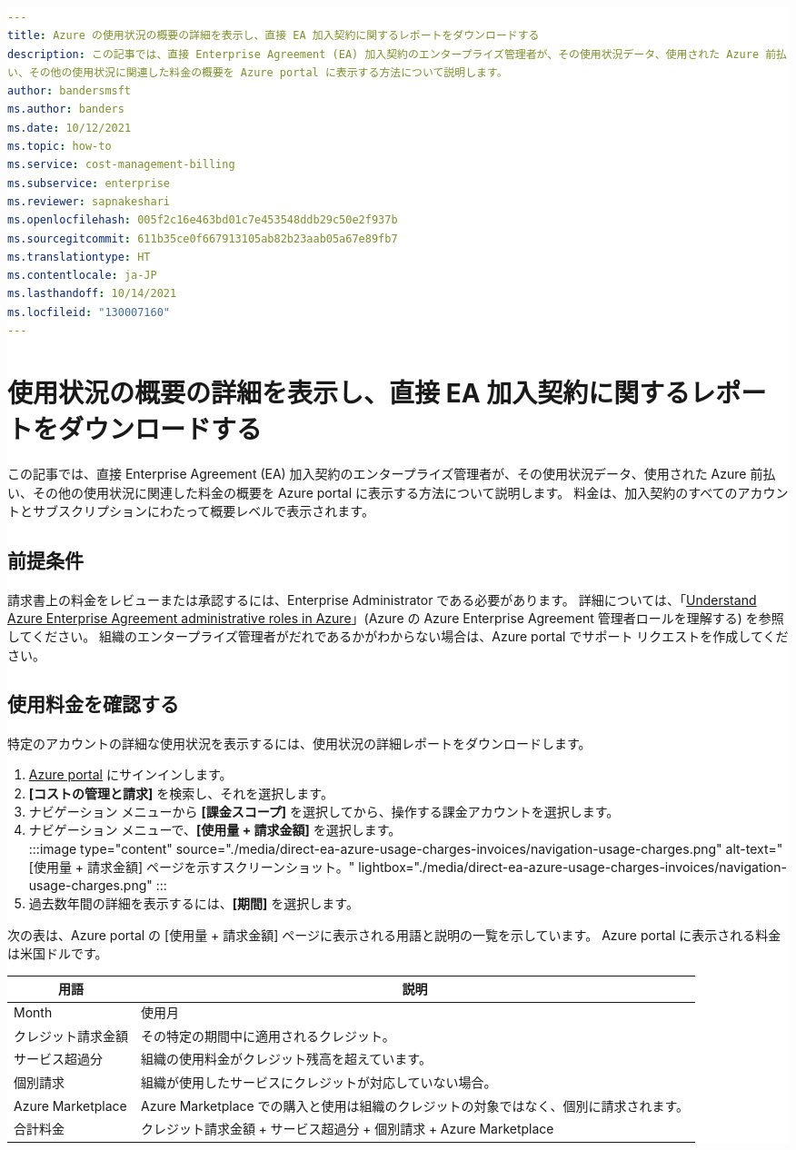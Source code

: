 ```yaml
---
title: Azure の使用状況の概要の詳細を表示し、直接 EA 加入契約に関するレポートをダウンロードする
description: この記事では、直接 Enterprise Agreement (EA) 加入契約のエンタープライズ管理者が、その使用状況データ、使用された Azure 前払い、その他の使用状況に関連した料金の概要を Azure portal に表示する方法について説明します。
author: bandersmsft
ms.author: banders
ms.date: 10/12/2021
ms.topic: how-to
ms.service: cost-management-billing
ms.subservice: enterprise
ms.reviewer: sapnakeshari
ms.openlocfilehash: 005f2c16e463bd01c7e453548ddb29c50e2f937b
ms.sourcegitcommit: 611b35ce0f667913105ab82b23aab05a67e89fb7
ms.translationtype: HT
ms.contentlocale: ja-JP
ms.lasthandoff: 10/14/2021
ms.locfileid: "130007160"
---
```

# <a name="view-your-usage-summary-details-and-download-reports-for-direct-ea-enrollments"></a>使用状況の概要の詳細を表示し、直接 EA 加入契約に関するレポートをダウンロードする

この記事では、直接 Enterprise Agreement (EA) 加入契約のエンタープライズ管理者が、その使用状況データ、使用された Azure 前払い、その他の使用状況に関連した料金の概要を Azure portal に表示する方法について説明します。 料金は、加入契約のすべてのアカウントとサブスクリプションにわたって概要レベルで表示されます。

## <a name="prerequisites"></a>前提条件

請求書上の料金をレビューまたは承認するには、Enterprise Administrator である必要があります。 詳細については、「[Understand Azure Enterprise Agreement administrative roles in Azure](understand-ea-roles.md)」(Azure の Azure Enterprise Agreement 管理者ロールを理解する) を参照してください。 組織のエンタープライズ管理者がだれであるかがわからない場合は、Azure portal でサポート リクエストを作成してください。

## <a name="review-usage-charges"></a>使用料金を確認する

特定のアカウントの詳細な使用状況を表示するには、使用状況の詳細レポートをダウンロードします。

1. [Azure portal](https://portal.azure.com) にサインインします。
1. **[コストの管理と請求]** を検索し、それを選択します。
1. ナビゲーション メニューから **[課金スコープ]** を選択してから、操作する課金アカウントを選択します。
1. ナビゲーション メニューで、**[使用量 + 請求金額]** を選択します。  
    :::image type="content" source="./media/direct-ea-azure-usage-charges-invoices/navigation-usage-charges.png" alt-text="[使用量 + 請求金額] ページを示すスクリーンショット。" lightbox="./media/direct-ea-azure-usage-charges-invoices/navigation-usage-charges.png" :::
1. 過去数年間の詳細を表示するには、**[期間]** を選択します。

次の表は、Azure portal の [使用量 + 請求金額] ページに表示される用語と説明の一覧を示しています。 Azure portal に表示される料金は米国ドルです。

| **用語** | **説明** |
| --- | --- |
| Month | 使用月 |
| クレジット請求金額 | その特定の期間中に適用されるクレジット。 |
| サービス超過分 | 組織の使用料金がクレジット残高を超えています。 |
| 個別請求 | 組織が使用したサービスにクレジットが対応していない場合。 |
| Azure Marketplace | Azure Marketplace での購入と使用は組織のクレジットの対象ではなく、個別に請求されます。 |
| 合計料金 | クレジット請求金額 + サービス超過分 + 個別請求 + Azure Marketplace |
